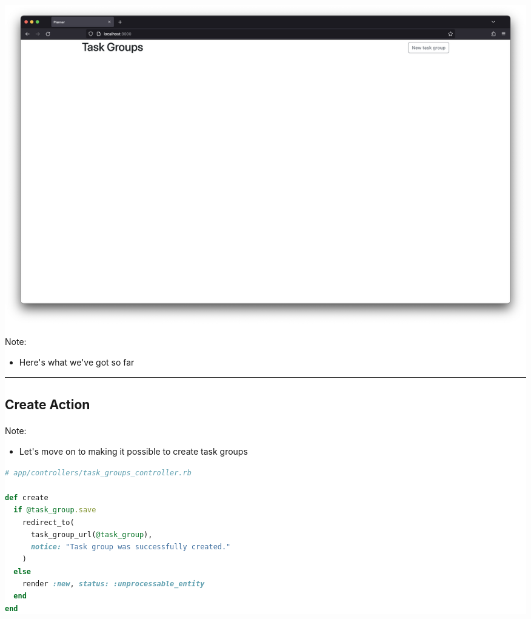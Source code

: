 ![Task groups index, empty](./assets/task-groups-index-empty.png)

Note:
* Here's what we've got so far

---

## Create Action

Note:
* Let's move on to making it possible to create task groups


```rb [|4-8, 11|9-11]
# app/controllers/task_groups_controller.rb

def create
  if @task_group.save
    redirect_to(
      task_group_url(@task_group),
      notice: "Task group was successfully created."
    )
  else
    render :new, status: :unprocessable_entity
  end
end
```
